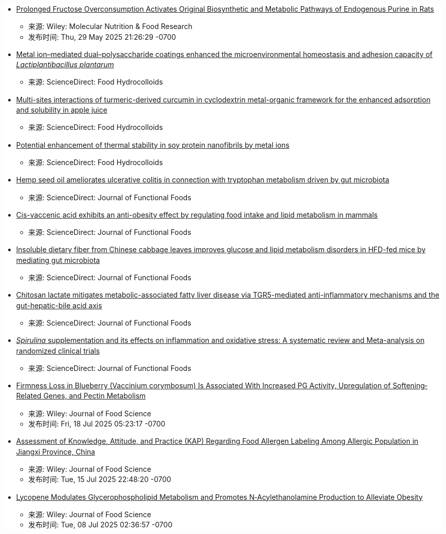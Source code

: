 - [Prolonged Fructose Overconsumption Activates Original Biosynthetic and Metabolic Pathways of Endogenous Purine in Rats](https://onlinelibrary.wiley.com/doi/10.1002/mnfr.70122?af=R)
  - 来源: Wiley: Molecular Nutrition & Food Research
  - 发布时间: Thu, 29 May 2025 21:26:29 -0700

- [Metal ion–mediated dual–polysaccharide coatings enhanced the microenvironmental homeostasis and adhesion capacity of <em>Lactiplantibacillus plantarum</em>](https://www.sciencedirect.com/science/article/pii/S0268005X25007210?dgcid=rss_sd_all)
  - 来源: ScienceDirect: Food Hydrocolloids

- [Multi-sites interactions of turmeric-derived curcumin in cyclodextrin metal-organic framework for the enhanced adsorption and solubility in apple juice](https://www.sciencedirect.com/science/article/pii/S0268005X25007076?dgcid=rss_sd_all)
  - 来源: ScienceDirect: Food Hydrocolloids

- [Potential enhancement of thermal stability in soy protein nanofibrils by metal ions](https://www.sciencedirect.com/science/article/pii/S0268005X25006745?dgcid=rss_sd_all)
  - 来源: ScienceDirect: Food Hydrocolloids

- [Hemp seed oil ameliorates ulcerative colitis in connection with tryptophan metabolism driven by gut microbiota](https://www.sciencedirect.com/science/article/pii/S1756464625003044?dgcid=rss_sd_all)
  - 来源: ScienceDirect: Journal of Functional Foods

- [Cis-vaccenic acid exhibits an anti-obesity effect by regulating food intake and lipid metabolism in mammals](https://www.sciencedirect.com/science/article/pii/S1756464625003007?dgcid=rss_sd_all)
  - 来源: ScienceDirect: Journal of Functional Foods

- [Insoluble dietary fiber from Chinese cabbage leaves improves glucose and lipid metabolism disorders in HFD-fed mice by mediating gut microbiota](https://www.sciencedirect.com/science/article/pii/S1756464625002907?dgcid=rss_sd_all)
  - 来源: ScienceDirect: Journal of Functional Foods

- [Chitosan lactate mitigates metabolic-associated fatty liver disease via TGR5-mediated anti-inflammatory mechanisms and the gut-hepatic-bile acid axis](https://www.sciencedirect.com/science/article/pii/S1756464625002889?dgcid=rss_sd_all)
  - 来源: ScienceDirect: Journal of Functional Foods

- [<em>Spirulina</em> supplementation and its effects on inflammation and oxidative stress: A systematic review and Meta-analysis on randomized clinical trials](https://www.sciencedirect.com/science/article/pii/S1756464625002877?dgcid=rss_sd_all)
  - 来源: ScienceDirect: Journal of Functional Foods

- [Firmness Loss in Blueberry (Vaccinium corymbosum) Is Associated With Increased PG Activity, Upregulation of Softening‐Related Genes, and Pectin Metabolism](https://ift.onlinelibrary.wiley.com/doi/10.1111/1750-3841.70410?af=R)
  - 来源: Wiley: Journal of Food Science
  - 发布时间: Fri, 18 Jul 2025 05:23:17 -0700

- [Assessment of Knowledge, Attitude, and Practice (KAP) Regarding Food Allergen Labeling Among Allergic Population in Jiangxi Province, China](https://ift.onlinelibrary.wiley.com/doi/10.1111/1750-3841.70411?af=R)
  - 来源: Wiley: Journal of Food Science
  - 发布时间: Tue, 15 Jul 2025 22:48:20 -0700

- [Lycopene Modulates Glycerophospholipid Metabolism and Promotes N‐Acylethanolamine Production to Alleviate Obesity](https://ift.onlinelibrary.wiley.com/doi/10.1111/1750-3841.70373?af=R)
  - 来源: Wiley: Journal of Food Science
  - 发布时间: Tue, 08 Jul 2025 02:36:57 -0700
